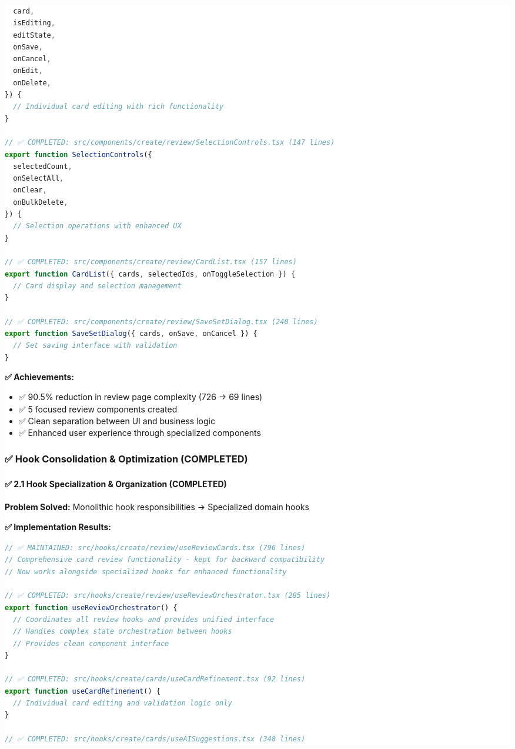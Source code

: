 ```typescript
  card,
  isEditing,
  editState,
  onSave,
  onCancel,
  onEdit,
  onDelete,
}) {
  // Individual card editing with rich functionality
}

// ✅ COMPLETED: src/components/create/review/SelectionControls.tsx (147 lines)
export function SelectionControls({
  selectedCount,
  onSelectAll,
  onClear,
  onBulkDelete,
}) {
  // Selection operations with enhanced UX
}

// ✅ COMPLETED: src/components/create/review/CardList.tsx (157 lines)
export function CardList({ cards, selectedIds, onToggleSelection }) {
  // Card display and selection management
}

// ✅ COMPLETED: src/components/create/review/SaveSetDialog.tsx (240 lines)
export function SaveSetDialog({ cards, onSave, onCancel }) {
  // Set saving interface with validation
}
```

**✅ Achievements:**

- ✅ 90.5% reduction in review page complexity (726 → 69 lines)
- ✅ 5 focused review components created
- ✅ Clean separation between UI and business logic
- ✅ Enhanced user experience through specialized components

### ✅ Hook Consolidation & Optimization (COMPLETED)

#### ✅ 2.1 Hook Specialization & Organization (COMPLETED)

**Problem Solved:** Monolithic hook responsibilities → Specialized domain hooks

**✅ Implementation Results:**

```typescript
// ✅ MAINTAINED: src/hooks/create/review/useReviewCards.tsx (796 lines)
// Comprehensive card review functionality - kept for backward compatibility
// Now works alongside specialized hooks for enhanced functionality

// ✅ COMPLETED: src/hooks/create/review/useReviewOrchestrator.tsx (285 lines)
export function useReviewOrchestrator() {
  // Coordinates all review hooks and provides unified interface
  // Handles complex state orchestration between hooks
  // Provides clean component interface
}

// ✅ COMPLETED: src/hooks/create/cards/useCardRefinement.tsx (92 lines)
export function useCardRefinement() {
  // Individual card editing and validation logic only
}

// ✅ COMPLETED: src/hooks/create/cards/useAISuggestions.tsx (348 lines)
```